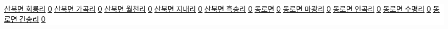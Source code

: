
  <tr class="item">
    <td><a href="경상북도 문경시 산북면 회룡리">산북면 회룡리</a></td>
    <td><a href="경상북도 문경시 산북면 회룡리">0</a></td>
  </tr>
    

  <tr class="item">
    <td><a href="경상북도 문경시 산북면 가곡리">산북면 가곡리</a></td>
    <td><a href="경상북도 문경시 산북면 가곡리">0</a></td>
  </tr>
    

  <tr class="item">
    <td><a href="경상북도 문경시 산북면 월천리">산북면 월천리</a></td>
    <td><a href="경상북도 문경시 산북면 월천리">0</a></td>
  </tr>
    

  <tr class="item">
    <td><a href="경상북도 문경시 산북면 지내리">산북면 지내리</a></td>
    <td><a href="경상북도 문경시 산북면 지내리">0</a></td>
  </tr>
    

  <tr class="item">
    <td><a href="경상북도 문경시 산북면 흑송리">산북면 흑송리</a></td>
    <td><a href="경상북도 문경시 산북면 흑송리">0</a></td>
  </tr>
    

  <tr class="item">
    <td><a href="경상북도 문경시 동로면">동로면</a></td>
    <td><a href="경상북도 문경시 동로면">0</a></td>
  </tr>
    

  <tr class="item">
    <td><a href="경상북도 문경시 동로면 마광리">동로면 마광리</a></td>
    <td><a href="경상북도 문경시 동로면 마광리">0</a></td>
  </tr>
    

  <tr class="item">
    <td><a href="경상북도 문경시 동로면 인곡리">동로면 인곡리</a></td>
    <td><a href="경상북도 문경시 동로면 인곡리">0</a></td>
  </tr>
    

  <tr class="item">
    <td><a href="경상북도 문경시 동로면 수평리">동로면 수평리</a></td>
    <td><a href="경상북도 문경시 동로면 수평리">0</a></td>
  </tr>
    

  <tr class="item">
    <td><a href="경상북도 문경시 동로면 간송리">동로면 간송리</a></td>
    <td><a href="경상북도 문경시 동로면 간송리">0</a></td>
  </tr>
    